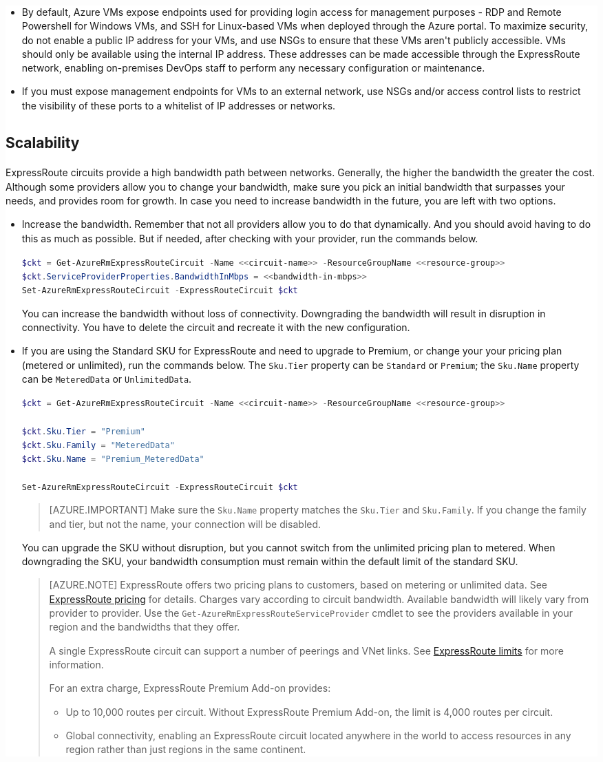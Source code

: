 - By default, Azure VMs expose endpoints used for providing login access for management purposes - RDP and Remote Powershell for Windows VMs, and SSH for Linux-based VMs when deployed through the Azure portal. To maximize security, do not enable a public IP address for your VMs, and use NSGs to ensure that these VMs aren't publicly accessible. VMs should only be available using the internal IP address. These addresses can be made accessible through the ExpressRoute network, enabling on-premises DevOps staff to perform any necessary configuration or maintenance.

- If you must expose management endpoints for VMs to an external network, use NSGs and/or access control lists to restrict the visibility of these ports to a whitelist of IP addresses or networks.

## Scalability

ExpressRoute circuits provide a high bandwidth path between networks. Generally, the higher the bandwidth the greater the cost. Although some providers allow you to change your bandwidth, make sure you pick an initial bandwidth that surpasses your needs, and provides room for growth. In case you need to increase bandwidth in the future, you are left with two options.

- Increase the bandwidth. Remember that not all providers allow you to do that dynamically. And you should avoid having to do this as much as possible. But if needed, after checking with your provider, run the commands below.

	```powershell
	$ckt = Get-AzureRmExpressRouteCircuit -Name <<circuit-name>> -ResourceGroupName <<resource-group>>
    $ckt.ServiceProviderProperties.BandwidthInMbps = <<bandwidth-in-mbps>>
    Set-AzureRmExpressRouteCircuit -ExpressRouteCircuit $ckt
	```

	You can increase the bandwidth without loss of connectivity. Downgrading the bandwidth will result in disruption in connectivity. You have to delete the circuit and recreate it with the new configuration.

- If you are using the Standard SKU for ExpressRoute and need to upgrade to Premium, or change your your pricing plan (metered or unlimited), run the commands below. The `Sku.Tier` property can be `Standard` or `Premium`; the `Sku.Name` property can be `MeteredData` or `UnlimitedData`.

	```powershell
	$ckt = Get-AzureRmExpressRouteCircuit -Name <<circuit-name>> -ResourceGroupName <<resource-group>>

    $ckt.Sku.Tier = "Premium"
    $ckt.Sku.Family = "MeteredData"
	$ckt.Sku.Name = "Premium_MeteredData"

    Set-AzureRmExpressRouteCircuit -ExpressRouteCircuit $ckt
	```

	>[AZURE.IMPORTANT] Make sure the `Sku.Name` property matches the `Sku.Tier` and `Sku.Family`. If you change the family and tier, but not the name, your connection will be disabled.

	You can upgrade the SKU without disruption, but you cannot switch from the unlimited pricing plan to metered. When downgrading the SKU, your bandwidth consumption must remain within the default limit of the standard SKU.

	> [AZURE.NOTE] ExpressRoute offers two pricing plans to customers, based on metering or unlimited data. See [ExpressRoute pricing][expressroute-pricing] for details. Charges vary according to circuit bandwidth. Available bandwidth will likely vary from provider to provider. Use the `Get-AzureRmExpressRouteServiceProvider` cmdlet to see the providers available in your region and the bandwidths that they offer.
	>
	> A single ExpressRoute circuit can support a number of peerings and VNet links. See [ExpressRoute limits][expressroute-limits] for more information.
	>
	> For an extra charge, ExpressRoute Premium Add-on provides:
	>
	> - Up to 10,000 routes per circuit. Without ExpressRoute Premium Add-on, the limit is 4,000 routes per circuit.
	>
	> - Global connectivity, enabling an ExpressRoute circuit located anywhere in the world to access resources in any region rather than just regions in the same continent.

[expressroute-technical-overview]: ../expressroute/expressroute-introduction.md
[resource-manager-overview]: ../resource-group-overview.md
[azure-powershell]: ../powershell-azure-resource-manager.md
[expressroute-prereqs]: ../expressroute/expressroute-prerequisites.md
[configure-expressroute-routing]: ../expressroute/expressroute-howto-routing-arm.md
[sla-for-expressroute]: https://azure.microsoft.com/support/legal/sla/expressroute/v1_0/
[link-vnet-to-expressroute]: ../expressroute/expressroute-howto-linkvnet-arm.md
[ExpressRoute-provisioning]: ../expressroute/expressroute-workflows.md
[expressroute-pricing]: https://azure.microsoft.com/pricing/details/expressroute/
[expressroute-limits]: ../azure-subscription-service-limits/#networking-limits
[sample-script]: #sample-solution-script
[connectivity-providers]: ../expressroute/expressroute-introduction/#how-can-i-connect-my-network-to-microsoft-using-expressroute
[azurect]: https://github.com/Azure/NetworkMonitoring/tree/master/AzureCT